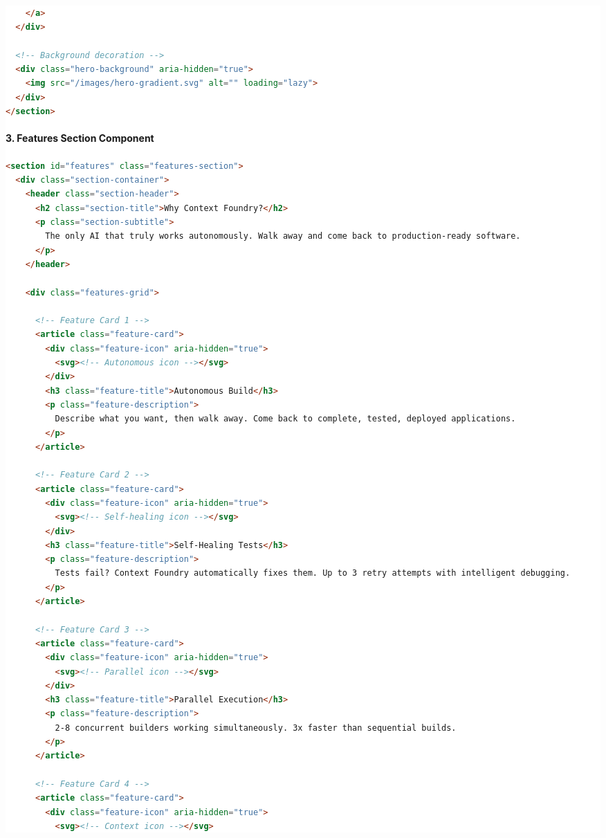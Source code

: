 ```html
    </a>
  </div>

  <!-- Background decoration -->
  <div class="hero-background" aria-hidden="true">
    <img src="/images/hero-gradient.svg" alt="" loading="lazy">
  </div>
</section>
```

#### 3. Features Section Component

```html
<section id="features" class="features-section">
  <div class="section-container">
    <header class="section-header">
      <h2 class="section-title">Why Context Foundry?</h2>
      <p class="section-subtitle">
        The only AI that truly works autonomously. Walk away and come back to production-ready software.
      </p>
    </header>

    <div class="features-grid">

      <!-- Feature Card 1 -->
      <article class="feature-card">
        <div class="feature-icon" aria-hidden="true">
          <svg><!-- Autonomous icon --></svg>
        </div>
        <h3 class="feature-title">Autonomous Build</h3>
        <p class="feature-description">
          Describe what you want, then walk away. Come back to complete, tested, deployed applications.
        </p>
      </article>

      <!-- Feature Card 2 -->
      <article class="feature-card">
        <div class="feature-icon" aria-hidden="true">
          <svg><!-- Self-healing icon --></svg>
        </div>
        <h3 class="feature-title">Self-Healing Tests</h3>
        <p class="feature-description">
          Tests fail? Context Foundry automatically fixes them. Up to 3 retry attempts with intelligent debugging.
        </p>
      </article>

      <!-- Feature Card 3 -->
      <article class="feature-card">
        <div class="feature-icon" aria-hidden="true">
          <svg><!-- Parallel icon --></svg>
        </div>
        <h3 class="feature-title">Parallel Execution</h3>
        <p class="feature-description">
          2-8 concurrent builders working simultaneously. 3x faster than sequential builds.
        </p>
      </article>

      <!-- Feature Card 4 -->
      <article class="feature-card">
        <div class="feature-icon" aria-hidden="true">
          <svg><!-- Context icon --></svg>
```